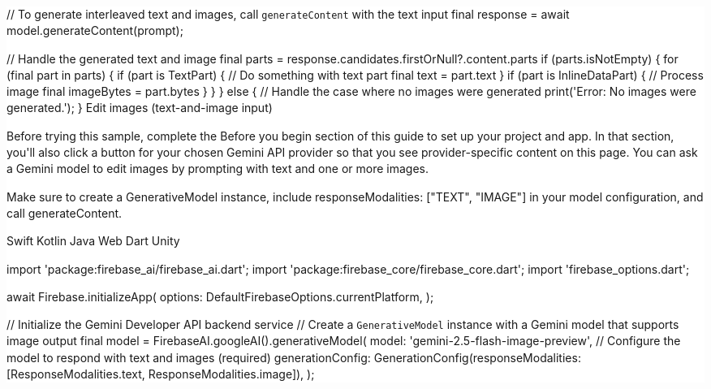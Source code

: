 // To generate interleaved text and images, call `generateContent` with the text input
final response = await model.generateContent(prompt);

// Handle the generated text and image
final parts = response.candidates.firstOrNull?.content.parts
if (parts.isNotEmpty) {
  for (final part in parts) {
    if (part is TextPart) {
      // Do something with text part
      final text = part.text
    }
    if (part is InlineDataPart) {
      // Process image
      final imageBytes = part.bytes
    }
  }
} else {
  // Handle the case where no images were generated
  print('Error: No images were generated.');
}
Edit images (text-and-image input)

Before trying this sample, complete the Before you begin section of this guide to set up your project and app.
In that section, you'll also click a button for your chosen Gemini API provider so that you see provider-specific content on this page.
You can ask a Gemini model to edit images by prompting with text and one or more images.

Make sure to create a GenerativeModel instance, include responseModalities: ["TEXT", "IMAGE"] in your model configuration, and call generateContent.

Swift
Kotlin
Java
Web
Dart
Unity


import 'package:firebase_ai/firebase_ai.dart';
import 'package:firebase_core/firebase_core.dart';
import 'firebase_options.dart';

await Firebase.initializeApp(
  options: DefaultFirebaseOptions.currentPlatform,
);

// Initialize the Gemini Developer API backend service
// Create a `GenerativeModel` instance with a Gemini model that supports image output
final model = FirebaseAI.googleAI().generativeModel(
  model: 'gemini-2.5-flash-image-preview',
  // Configure the model to respond with text and images (required)
  generationConfig: GenerationConfig(responseModalities: [ResponseModalities.text, ResponseModalities.image]),
);
